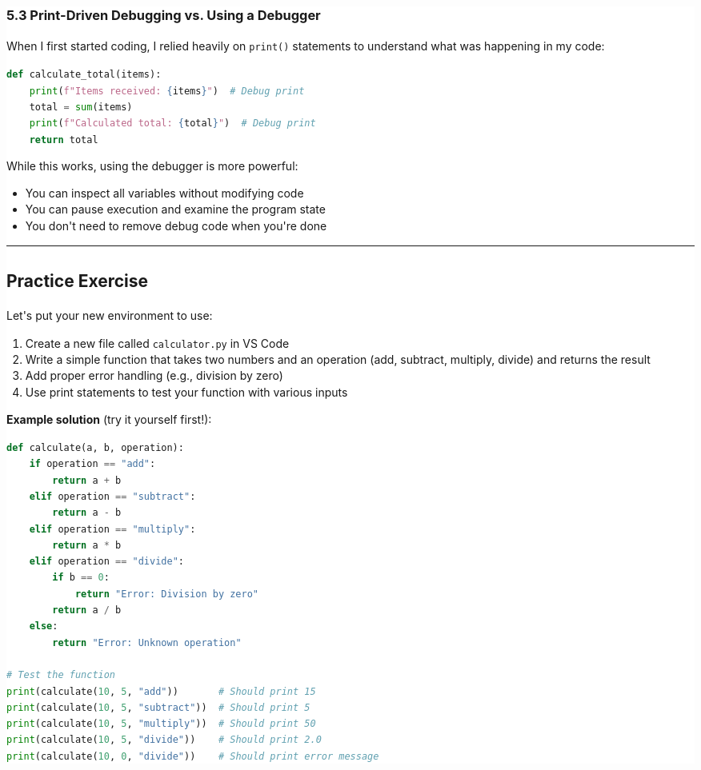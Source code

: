 ### 5.3 Print-Driven Debugging vs. Using a Debugger

When I first started coding, I relied heavily on `print()` statements to understand what was happening in my code:

```python
def calculate_total(items):
    print(f"Items received: {items}")  # Debug print
    total = sum(items)
    print(f"Calculated total: {total}")  # Debug print
    return total
```

While this works, using the debugger is more powerful:
- You can inspect all variables without modifying code
- You can pause execution and examine the program state
- You don't need to remove debug code when you're done

---

## Practice Exercise

Let's put your new environment to use:

1. Create a new file called `calculator.py` in VS Code
2. Write a simple function that takes two numbers and an operation (add, subtract, multiply, divide) and returns the result
3. Add proper error handling (e.g., division by zero)
4. Use print statements to test your function with various inputs

**Example solution** (try it yourself first!):

```python
def calculate(a, b, operation):
    if operation == "add":
        return a + b
    elif operation == "subtract":
        return a - b
    elif operation == "multiply":
        return a * b
    elif operation == "divide":
        if b == 0:
            return "Error: Division by zero"
        return a / b
    else:
        return "Error: Unknown operation"

# Test the function
print(calculate(10, 5, "add"))       # Should print 15
print(calculate(10, 5, "subtract"))  # Should print 5
print(calculate(10, 5, "multiply"))  # Should print 50
print(calculate(10, 5, "divide"))    # Should print 2.0
print(calculate(10, 0, "divide"))    # Should print error message
```
